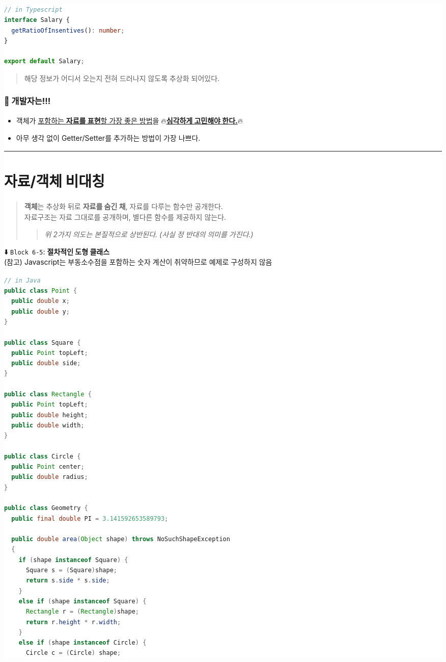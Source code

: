 ```typescript
// in Typescript
interface Salary {
  getRatioOfInsentives(): number; 
}

export default Salary;
```

> 해당 정보가 어디서 오는지 전혀 드러나지 않도록 추상화 되어있다.

### 🌟 개발자는!!!

- 객체가 <u>포함하는 **자료를 표현**할 가장 좋은 방법</u>을 🔥<u>**심각하게 고민해야 한다.**</u>🔥

- 아무 생각 없이 Getter/Setter를 추가하는 방법이 가장 나쁘다.

---

# 자료/객체 비대칭

> **객체**는 추상화 뒤로 **자료를 숨긴 채**, 자료를 다루는 함수만 공개한다.  
> 자료구조는 자료 그대로를 공개하며, 별다른 함수를 제공하지 않는다.
> > _위 2가지 의도는 본질적으로 상반된다. (사실 정 반대의 의미를 가진다.)_

⬇️ `Block 6-5`: **절차적인 도형 클래스**  
(참고) Javascript는 부동소수점을 포함하는 숫자 계산이 취약하므로 예제로 구성하지 않음

```java
// in Java
public class Point {
  public double x;
  public double y;
}

public class Square {
  public Point topLeft;
  public double side;
}

public class Rectangle {
  public Point topLeft;
  public double height;
  public double width;
}

public class Circle {
  public Point center;
  public double radius;
}

public class Geometry {
  public final double PI = 3.141592653589793;
  
  public double area(Object shape) throws NoSuchShapeException
  {
    if (shape instanceof Square) {
      Square s = (Square)shape;
      return s.side * s.side;
    }
    else if (shape instanceof Square) {
      Rectangle r = (Rectangle)shape;
      return r.height * r.width;
    }
    else if (shape instanceof Circle) {
      Circle c = (Circle) shape;
```
